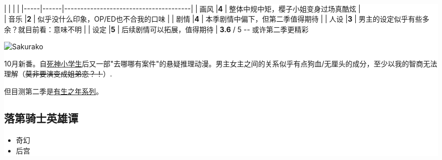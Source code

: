 [](< .headless >)
|     |      |                                       |
|-----|------|---------------------------------------|
| 画风 |**4** | 整体中规中矩，樱子小姐变身过场真酷炫        |    
| 音乐 |**2** | 似乎没什么印象，OP/ED也不合我的口味        |
| 剧情 |**4** | 本季剧情中偏下，但第二季值得期待           |
| 人设 |**3** | 男主的设定似乎有些多余？就目前看：意味不明   |
| 设定 |**5** | 后续剧情可以拓展，值得期待                |
**3.6** / 5  --  或许第二季更精彩

![Sakurako](./sakurako.jpg)

10月新番。自[死神小学生](http://zh.moegirl.org/名侦探柯南)后又一部"去哪哪有案件"的悬疑推理动漫。男主女主之间的关系似乎有点狗血/无厘头的成分，至少以我的智商无法理解（~~莫非要演变成姐弟恋？！~~）.

但目测第二季是[有生之年系列](http://zh.moegirl.org/有生之年)。

[](< data-section="落第骑士英雄谭">)
## 落第骑士英雄谭

[](< .borderless >)
* 奇幻
* 后宫

<script type="application/ld+json">
{
    "@context": "http://schema.org",
	  "@type":   "Review",
	  "author": {
	    "@type":  "Person",
	    "name":   "Jiewei Qian",
	    "sameAs": "/About/"
	  },
	  "itemReviewed":    {
	    "@type":    "CreativeWork",
	    "genre":    "Anime",
	    "name":     "落第騎士の英雄譚",
	    "alternateName": "落第骑士英雄谭",
	    "sameAs":   "https://ja.wikipedia.org/wiki/落第騎士の英雄譚"
	  },
	  "name":       "还行吧，适合消遣",
	  "reviewBody": "值得期待第二季",
	  "reviewRating": {
	    "@type":       "Rating",
	    "bestRating":  5,
	    "worstRating": 0,
	    "ratingValue": "4"
	  }
}
</script>
